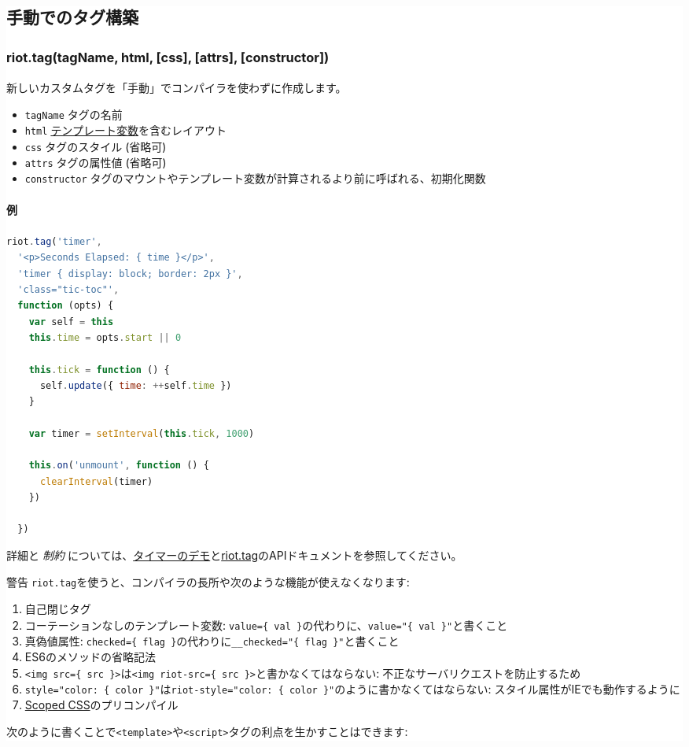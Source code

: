 ## 手動でのタグ構築

### <a name="tag"></a> riot.tag(tagName, html, [css], [attrs], [constructor])

新しいカスタムタグを「手動」でコンパイラを使わずに作成します。

- `tagName` タグの名前
- `html` [テンプレート変数](/ja/guide/#テンプレート変数)を含むレイアウト
- `css` タグのスタイル (省略可)
- `attrs` タグの属性値 (省略可)
- `constructor` タグのマウントやテンプレート変数が計算されるより前に呼ばれる、初期化関数


#### 例

``` javascript
riot.tag('timer',
  '<p>Seconds Elapsed: { time }</p>',
  'timer { display: block; border: 2px }',
  'class="tic-toc"',
  function (opts) {
    var self = this
    this.time = opts.start || 0

    this.tick = function () {
      self.update({ time: ++self.time })
    }

    var timer = setInterval(this.tick, 1000)

    this.on('unmount', function () {
      clearInterval(timer)
    })

  })
```

詳細と *制約* については、[タイマーのデモ](http://jsfiddle.net/gnumanth/h9kuozp5/)と[riot.tag](#タグのインスタンス)のAPIドキュメントを参照してください。


<span class="tag red">警告</span> `riot.tag`を使うと、コンパイラの長所や次のような機能が使えなくなります:

1. 自己閉じタグ
2. コーテーションなしのテンプレート変数: `value={ val }`の代わりに、`value="{ val }"`と書くこと
3. 真偽値属性: `checked={ flag }`の代わりに`__checked="{ flag }"`と書くこと
4. ES6のメソッドの省略記法
5. `<img src={ src }>`は`<img riot-src={ src }>`と書かなくてはならない: 不正なサーバリクエストを防止するため
6. `style="color: { color }"`は`riot-style="color: { color }"`のように書かなくてはならない: スタイル属性がIEでも動作するように
7. [Scoped CSS](/ja/guide/#scoped-css)のプリコンパイル

次のように書くことで`<template>`や`<script>`タグの利点を生かすことはできます:
